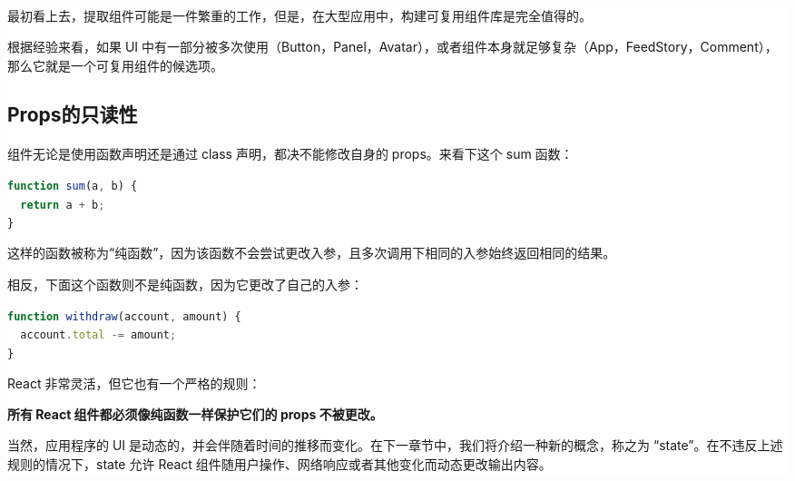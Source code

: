 最初看上去，提取组件可能是一件繁重的工作，但是，在大型应用中，构建可复用组件库是完全值得的。

根据经验来看，如果 UI 中有一部分被多次使用（Button，Panel，Avatar），或者组件本身就足够复杂（App，FeedStory，Comment），那么它就是一个可复用组件的候选项。

## Props的只读性
组件无论是使用函数声明还是通过 class 声明，都决不能修改自身的 props。来看下这个 sum 函数：
```js
function sum(a, b) {
  return a + b;
}
```
这样的函数被称为“纯函数”，因为该函数不会尝试更改入参，且多次调用下相同的入参始终返回相同的结果。

相反，下面这个函数则不是纯函数，因为它更改了自己的入参：
```js
function withdraw(account, amount) {
  account.total -= amount;
}
```
React 非常灵活，但它也有一个严格的规则：

**所有 React 组件都必须像纯函数一样保护它们的 props 不被更改。**


当然，应用程序的 UI 是动态的，并会伴随着时间的推移而变化。在下一章节中，我们将介绍一种新的概念，称之为 “state”。在不违反上述规则的情况下，state 允许 React 组件随用户操作、网络响应或者其他变化而动态更改输出内容。
